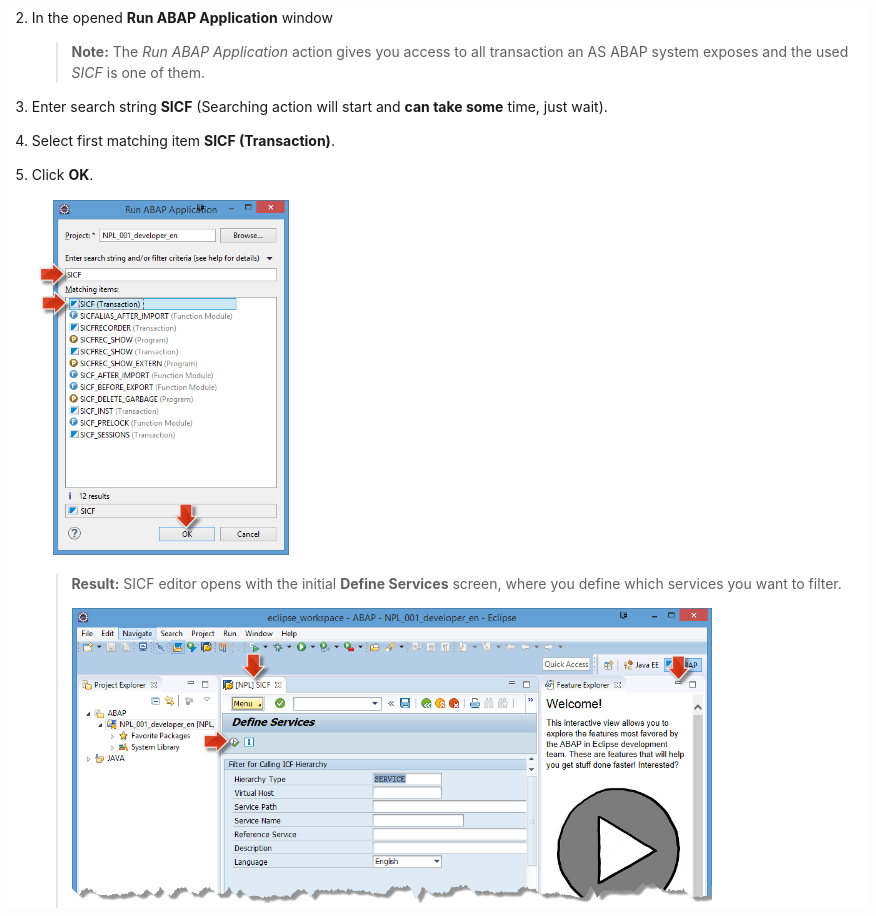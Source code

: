 2.  In the opened **Run ABAP Application** window

    > **Note:** The _Run ABAP Application_ action gives you access to all transaction an AS ABAP system exposes and the used _SICF_ is one of them.

3.  Enter search string **SICF** (Searching action will start and **can take some** time, just wait).
4.  Select first matching item **SICF (Transaction)**.
5.  Click **OK**.

    <img src="./images/w2-u2-s2/pic02--explore-odata.png" alt="" width="640px" />

    > **Result:** SICF editor opens with the initial **Define Services** screen, where you define which services you want to filter.
    >
    > <img src="./images/w2-u2-s2/pic03--explore-odata.png" alt="" width="640px" />
